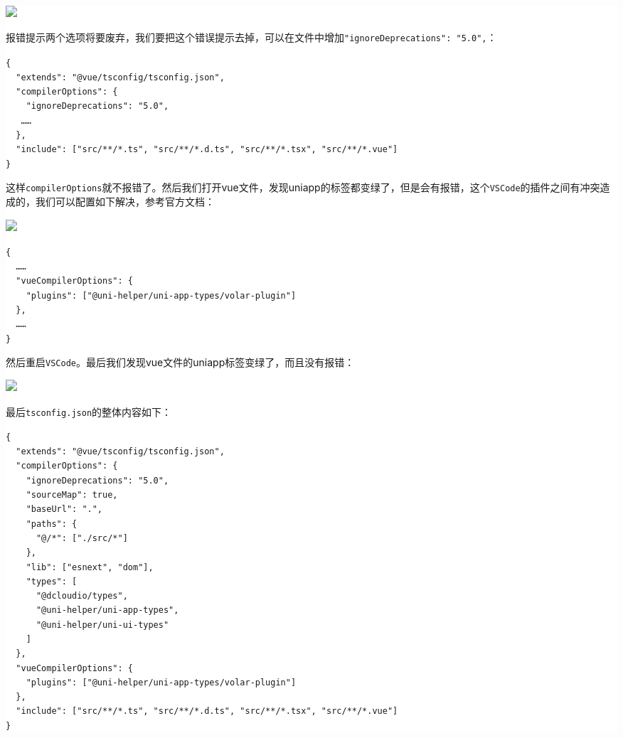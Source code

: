 
![](https://img2024.cnblogs.com/blog/1191201/202409/1191201-20240910223506783-1829459183.png)


报错提示两个选项将要废弃，我们要把这个错误提示去掉，可以在文件中增加`"ignoreDeprecations": "5.0",`：



```
{
  "extends": "@vue/tsconfig/tsconfig.json",
  "compilerOptions": {
    "ignoreDeprecations": "5.0",
   ……
  },
  "include": ["src/**/*.ts", "src/**/*.d.ts", "src/**/*.tsx", "src/**/*.vue"]
}

```

这样`compilerOptions`就不报错了。然后我们打开vue文件，发现uniapp的标签都变绿了，但是会有报错，这个`VSCode`的插件之间有冲突造成的，我们可以配置如下解决，参考官方文档：


![](https://img2024.cnblogs.com/blog/1191201/202409/1191201-20240910223523997-727367697.png)



```
{
  ……
  "vueCompilerOptions": {
    "plugins": ["@uni-helper/uni-app-types/volar-plugin"]
  },
  ……
}

```

然后重启`VSCode`。最后我们发现vue文件的uniapp标签变绿了，而且没有报错：


![](https://img2024.cnblogs.com/blog/1191201/202409/1191201-20240910223539800-801220710.png)


最后`tsconfig.json`的整体内容如下：



```
{
  "extends": "@vue/tsconfig/tsconfig.json",
  "compilerOptions": {
    "ignoreDeprecations": "5.0",
    "sourceMap": true,
    "baseUrl": ".",
    "paths": {
      "@/*": ["./src/*"]
    },
    "lib": ["esnext", "dom"],
    "types": [
      "@dcloudio/types",
      "@uni-helper/uni-app-types",
      "@uni-helper/uni-ui-types"
    ]
  },
  "vueCompilerOptions": {
    "plugins": ["@uni-helper/uni-app-types/volar-plugin"]
  },
  "include": ["src/**/*.ts", "src/**/*.d.ts", "src/**/*.tsx", "src/**/*.vue"]
}

```